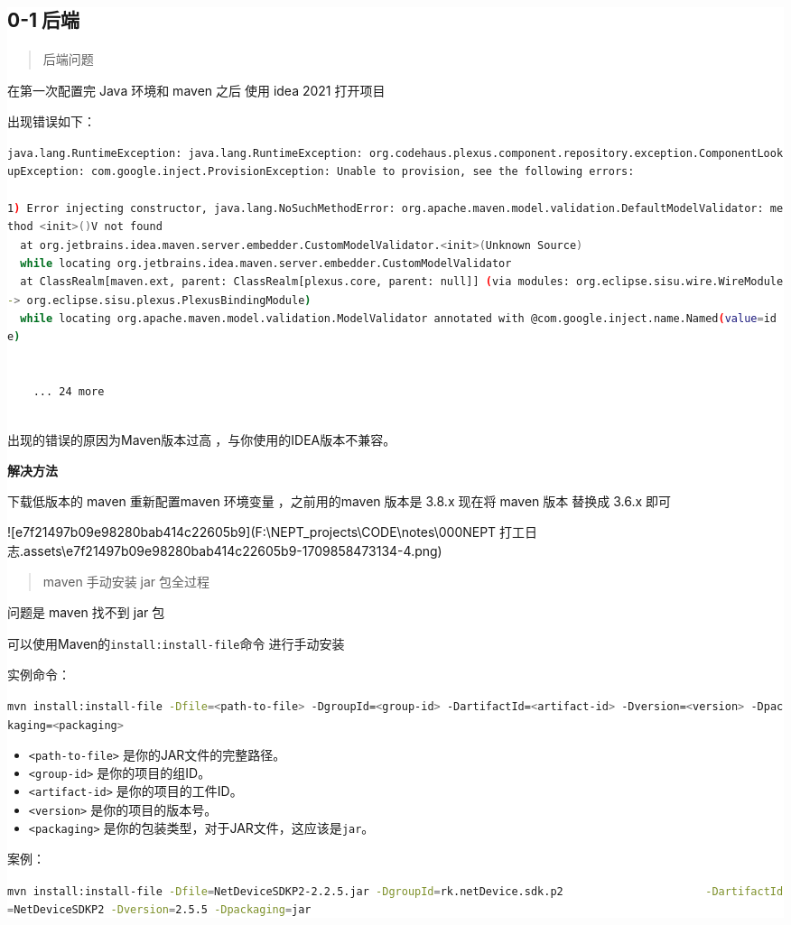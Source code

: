## 0-1 后端

> 后端问题 

在第一次配置完 Java 环境和 maven 之后 使用 idea 2021 打开项目 

出现错误如下：

```bash
java.lang.RuntimeException: java.lang.RuntimeException: org.codehaus.plexus.component.repository.exception.ComponentLookupException: com.google.inject.ProvisionException: Unable to provision, see the following errors:
 
1) Error injecting constructor, java.lang.NoSuchMethodError: org.apache.maven.model.validation.DefaultModelValidator: method <init>()V not found
  at org.jetbrains.idea.maven.server.embedder.CustomModelValidator.<init>(Unknown Source)
  while locating org.jetbrains.idea.maven.server.embedder.CustomModelValidator
  at ClassRealm[maven.ext, parent: ClassRealm[plexus.core, parent: null]] (via modules: org.eclipse.sisu.wire.WireModule -> org.eclipse.sisu.plexus.PlexusBindingModule)
  while locating org.apache.maven.model.validation.ModelValidator annotated with @com.google.inject.name.Named(value=ide)
 
 
	... 24 more
 
```

出现的错误的原因为Maven版本过高 ，与你使用的IDEA版本不兼容。

**解决方法**

下载低版本的 maven 重新配置maven 环境变量 ，之前用的maven 版本是 3.8.x 现在将 maven 版本 替换成 3.6.x 即可 

![e7f21497b09e98280bab414c22605b9](F:\NEPT_projects\CODE\notes\000NEPT 打工日志.assets\e7f21497b09e98280bab414c22605b9-1709858473134-4.png)

>  maven 手动安装 jar 包全过程

问题是 maven 找不到 jar 包 

可以使用Maven的`install:install-file`命令 进行手动安装

实例命令：

```bash
mvn install:install-file -Dfile=<path-to-file> -DgroupId=<group-id> -DartifactId=<artifact-id> -Dversion=<version> -Dpackaging=<packaging>
```

- `<path-to-file>` 是你的JAR文件的完整路径。
- `<group-id>` 是你的项目的组ID。
- `<artifact-id>` 是你的项目的工件ID。
- `<version>` 是你的项目的版本号。
- `<packaging>` 是你的包装类型，对于JAR文件，这应该是`jar`。

案例：

```bash
mvn install:install-file -Dfile=NetDeviceSDKP2-2.2.5.jar -DgroupId=rk.netDevice.sdk.p2                      -DartifactId=NetDeviceSDKP2 -Dversion=2.5.5 -Dpackaging=jar
```

